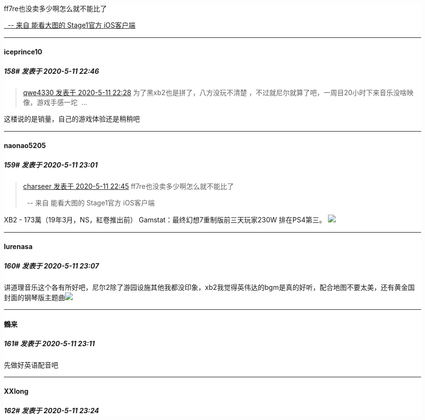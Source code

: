 
ff7re也没卖多少啊怎么就不能比了

[  -- 来自 能看大图的 Stage1官方 iOS客户端](https://itunes.apple.com/fi/app/saraba1st/id1221237470?mt=8)


-----

####  iceprince10  
##### 158#       发表于 2020-5-11 22:46


<blockquote><a href="httphttps://bbs.saraba1st.com/2b/forum.php?mod=redirect&amp;goto=findpost&amp;pid=47384437&amp;ptid=1933930" target="_blank">qwe4330 发表于 2020-5-11 22:28</a>
为了黑xb2也是拼了，八方没玩不清楚 ，不过就尼尔就算了吧，一周目20小时下来音乐没啥映像，游戏手感一坨  ...</blockquote>
这楼说的是销量，自己的游戏体验还是稍稍吧


-----

####  naonao5205  
##### 159#       发表于 2020-5-11 23:01


<blockquote><a href="httphttps://bbs.saraba1st.com/2b/forum.php?mod=redirect&amp;goto=findpost&amp;pid=47384627&amp;ptid=1933930" target="_blank">charseer 发表于 2020-5-11 22:45</a>
ff7re也没卖多少啊怎么就不能比了

  -- 来自 能看大图的 Stage1官方 iOS客户端</blockquote>
XB2 - 173萬（19年3月，NS，紅卷推出前）
Gamstat：最终幻想7重制版前三天玩家230W 排在PS4第三。 
<img src="https://static.saraba1st.com/image/smiley/face2017/037.png" referrerpolicy="no-referrer">


-----

####  lurenasa  
##### 160#       发表于 2020-5-11 23:07


讲道理音乐这个各有所好吧，尼尔2除了游园设施其他我都没印象，xb2我觉得英伟达的bgm是真的好听，配合地图不要太美，还有黄金国封面的钢琴版主题曲<img src="https://static.saraba1st.com/image/smiley/face2017/075.png" referrerpolicy="no-referrer">


-----

####  鶴来  
##### 161#       发表于 2020-5-11 23:11


先做好英语配音吧


-----

####  XXlong  
##### 162#       发表于 2020-5-11 23:24

